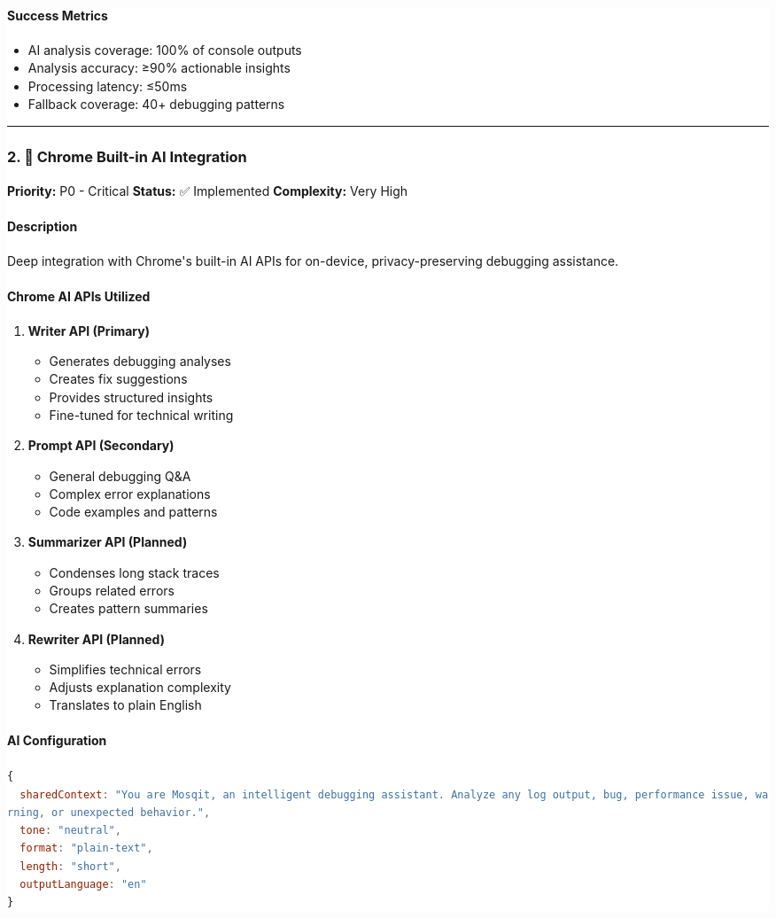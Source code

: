 ```javascript
```

#### Success Metrics
- AI analysis coverage: 100% of console outputs
- Analysis accuracy: ≥90% actionable insights
- Processing latency: ≤50ms
- Fallback coverage: 40+ debugging patterns

---

### 2. 🧠 Chrome Built-in AI Integration
**Priority:** P0 - Critical
**Status:** ✅ Implemented
**Complexity:** Very High

#### Description
Deep integration with Chrome's built-in AI APIs for on-device, privacy-preserving debugging assistance.

#### Chrome AI APIs Utilized
1. **Writer API (Primary)**
   - Generates debugging analyses
   - Creates fix suggestions
   - Provides structured insights
   - Fine-tuned for technical writing

2. **Prompt API (Secondary)**
   - General debugging Q&A
   - Complex error explanations
   - Code examples and patterns

3. **Summarizer API (Planned)**
   - Condenses long stack traces
   - Groups related errors
   - Creates pattern summaries

4. **Rewriter API (Planned)**
   - Simplifies technical errors
   - Adjusts explanation complexity
   - Translates to plain English

#### AI Configuration
```javascript
{
  sharedContext: "You are Mosqit, an intelligent debugging assistant. Analyze any log output, bug, performance issue, warning, or unexpected behavior.",
  tone: "neutral",
  format: "plain-text",
  length: "short",
  outputLanguage: "en"
}
```
